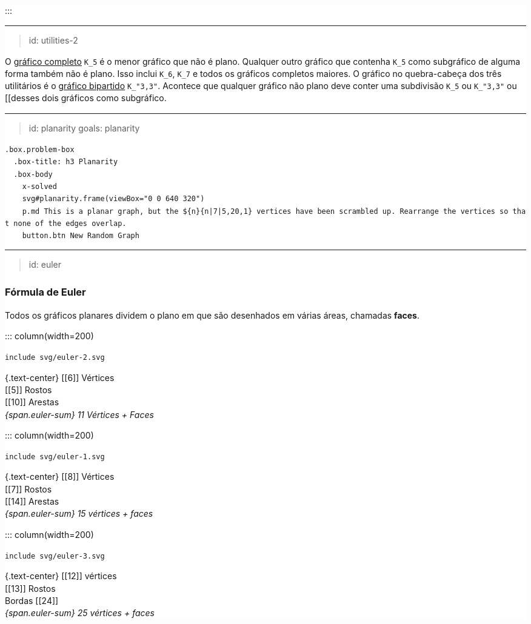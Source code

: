 :::

---
> id: utilities-2

O [gráfico completo](gloss:complete-graph) `K_5` é o menor gráfico que não é plano. Qualquer outro gráfico que contenha `K_5` como subgráfico de alguma forma também não é plano. Isso inclui `K_6`, `K_7` e todos os gráficos completos maiores. O gráfico no quebra-cabeça dos três utilitários é o [gráfico bipartido](gloss:bipartite-graph) `K_"3,3"`. Acontece que qualquer gráfico não plano deve conter uma subdivisão `K_5` ou `K_"3,3"` ou [[desses dois gráficos como subgráfico.

---
> id: planarity
> goals: planarity

    .box.problem-box
      .box-title: h3 Planarity
      .box-body
        x-solved
        svg#planarity.frame(viewBox="0 0 640 320")
        p.md This is a planar graph, but the ${n}{n|7|5,20,1} vertices have been scrambled up. Rearrange the vertices so that none of the edges overlap.
        button.btn New Random Graph

---
> id: euler

### Fórmula de Euler

Todos os gráficos planares dividem o plano em que são desenhados em várias áreas, chamadas __faces__.

::: column(width=200)

    include svg/euler-2.svg

{.text-center} [[6]] Vértices  
[[5]] Rostos  
[[10]] Arestas  
_{span.euler-sum} 11 Vértices + Faces_

::: column(width=200)

    include svg/euler-1.svg

{.text-center} [[8]] Vértices  
[[7]] Rostos  
[[14]] Arestas  
_{span.euler-sum} 15 vértices + faces_

::: column(width=200)

    include svg/euler-3.svg

{.text-center} [[12]] vértices  
[[13]] Rostos  
Bordas [[24]]  
_{span.euler-sum} 25 vértices + faces_
